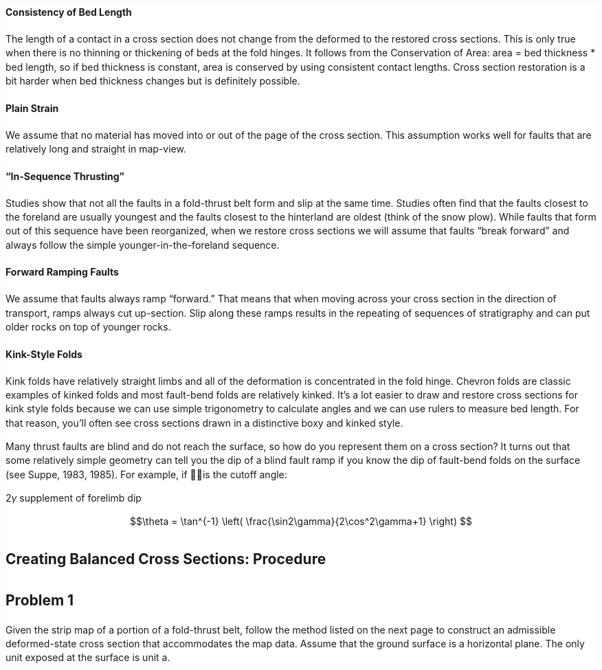 #### Consistency of Bed Length

The length of a contact in a cross section does not change from the deformed to the restored cross sections. This is only true when there is no thinning or thickening of beds at the fold hinges. It follows from the Conservation of Area:  area = bed thickness * bed length, so if bed thickness is constant, area is conserved by using consistent contact lengths. Cross section restoration is a bit harder when bed thickness changes but is definitely possible.

#### Plain Strain

We assume that no material has moved into or out of the page of the cross section. This assumption works well for faults that are relatively long and straight in map-view.

#### “In-Sequence Thrusting”

Studies show that not all the faults in a fold-thrust belt form and slip at the same time. Studies often find that the faults closest to the foreland are usually youngest and the faults closest to the hinterland are oldest (think of the snow plow). While faults that form out of this sequence have been reorganized, when we restore cross sections we will assume that faults “break forward” and always follow the simple younger-in-the-foreland sequence.

#### Forward Ramping Faults

We assume that faults always ramp “forward.”  That means that when moving across your cross section in the direction of transport, ramps always cut up-section. Slip along these ramps results in the repeating of sequences of stratigraphy and can put older rocks on top of younger rocks. 

#### Kink-Style Folds

Kink folds have relatively straight limbs and all of the deformation is concentrated in the fold hinge. Chevron folds are classic examples of kinked folds and most fault-bend folds are relatively kinked. It’s a lot easier to draw and restore cross sections for kink style folds because we can use simple trigonometry to calculate angles and we can use rulers to measure bed length.  For that reason, you’ll often see cross sections drawn in a distinctive boxy and kinked style.

Many thrust faults are blind and do not reach the surface, so how do you represent them on a cross section? It turns out that some relatively simple geometry can tell you the dip of a blind fault ramp if you know the dip of fault-bend folds on the surface (see Suppe, 1983, 1985). For example, if is the cutoff angle:

$2\gamma$ supplement of forelimb dip

$$\theta = \tan^{-1} \left( \frac{\sin2\gamma}{2\cos^2\gamma+1} \right) $$

## Creating Balanced Cross Sections: Procedure
## Problem 1

Given the strip map of a portion of a fold-thrust belt, follow the method listed on the next page to construct an admissible deformed-state cross section that accommodates the map data.  Assume that the ground surface is a horizontal plane.  The only unit exposed at the surface is unit a.
